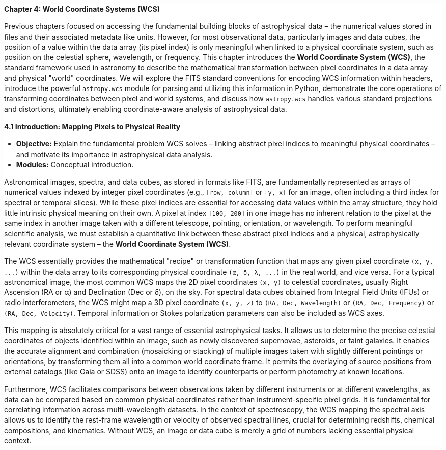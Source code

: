 
**Chapter 4: World Coordinate Systems (WCS)**

Previous chapters focused on accessing the fundamental building blocks of astrophysical data – the numerical values stored in files and their associated metadata like units. However, for most observational data, particularly images and data cubes, the position of a value within the data array (its pixel index) is only meaningful when linked to a physical coordinate system, such as position on the celestial sphere, wavelength, or frequency. This chapter introduces the **World Coordinate System (WCS)**, the standard framework used in astronomy to describe the mathematical transformation between pixel coordinates in a data array and physical "world" coordinates. We will explore the FITS standard conventions for encoding WCS information within headers, introduce the powerful `astropy.wcs` module for parsing and utilizing this information in Python, demonstrate the core operations of transforming coordinates between pixel and world systems, and discuss how `astropy.wcs` handles various standard projections and distortions, ultimately enabling coordinate-aware analysis of astrophysical data.

**4.1 Introduction: Mapping Pixels to Physical Reality**

*   **Objective:** Explain the fundamental problem WCS solves – linking abstract pixel indices to meaningful physical coordinates – and motivate its importance in astrophysical data analysis.
*   **Modules:** Conceptual introduction.

Astronomical images, spectra, and data cubes, as stored in formats like FITS, are fundamentally represented as arrays of numerical values indexed by integer pixel coordinates (e.g., `[row, column]` or `[y, x]` for an image, often including a third index for spectral or temporal slices). While these pixel indices are essential for accessing data values within the array structure, they hold little intrinsic physical meaning on their own. A pixel at index `[100, 200]` in one image has no inherent relation to the pixel at the same index in another image taken with a different telescope, pointing, orientation, or wavelength. To perform meaningful scientific analysis, we must establish a quantitative link between these abstract pixel indices and a physical, astrophysically relevant coordinate system – the **World Coordinate System (WCS)**.

The WCS essentially provides the mathematical "recipe" or transformation function that maps any given pixel coordinate `(x, y, ...)` within the data array to its corresponding physical coordinate `(α, δ, λ, ...)` in the real world, and vice versa. For a typical astronomical image, the most common WCS maps the 2D pixel coordinates `(x, y)` to celestial coordinates, usually Right Ascension (RA or α) and Declination (Dec or δ), on the sky. For spectral data cubes obtained from Integral Field Units (IFUs) or radio interferometers, the WCS might map a 3D pixel coordinate `(x, y, z)` to `(RA, Dec, Wavelength)` or `(RA, Dec, Frequency)` or `(RA, Dec, Velocity)`. Temporal information or Stokes polarization parameters can also be included as WCS axes.

This mapping is absolutely critical for a vast range of essential astrophysical tasks. It allows us to determine the precise celestial coordinates of objects identified within an image, such as newly discovered supernovae, asteroids, or faint galaxies. It enables the accurate alignment and combination (mosaicking or stacking) of multiple images taken with slightly different pointings or orientations, by transforming them all into a common world coordinate frame. It permits the overlaying of source positions from external catalogs (like Gaia or SDSS) onto an image to identify counterparts or perform photometry at known locations.

Furthermore, WCS facilitates comparisons between observations taken by different instruments or at different wavelengths, as data can be compared based on common physical coordinates rather than instrument-specific pixel grids. It is fundamental for correlating information across multi-wavelength datasets. In the context of spectroscopy, the WCS mapping the spectral axis allows us to identify the rest-frame wavelength or velocity of observed spectral lines, crucial for determining redshifts, chemical compositions, and kinematics. Without WCS, an image or data cube is merely a grid of numbers lacking essential physical context.

